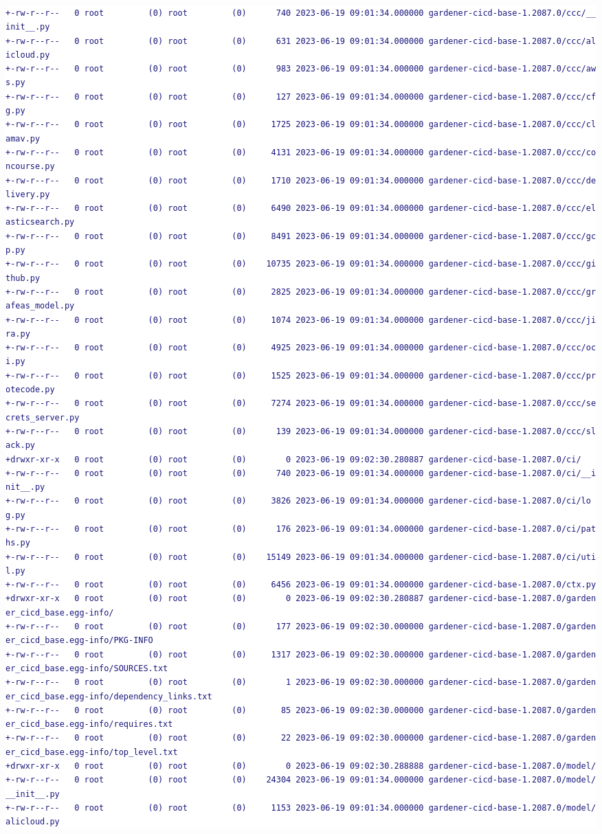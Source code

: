 ```diff
+-rw-r--r--   0 root         (0) root         (0)      740 2023-06-19 09:01:34.000000 gardener-cicd-base-1.2087.0/ccc/__init__.py
+-rw-r--r--   0 root         (0) root         (0)      631 2023-06-19 09:01:34.000000 gardener-cicd-base-1.2087.0/ccc/alicloud.py
+-rw-r--r--   0 root         (0) root         (0)      983 2023-06-19 09:01:34.000000 gardener-cicd-base-1.2087.0/ccc/aws.py
+-rw-r--r--   0 root         (0) root         (0)      127 2023-06-19 09:01:34.000000 gardener-cicd-base-1.2087.0/ccc/cfg.py
+-rw-r--r--   0 root         (0) root         (0)     1725 2023-06-19 09:01:34.000000 gardener-cicd-base-1.2087.0/ccc/clamav.py
+-rw-r--r--   0 root         (0) root         (0)     4131 2023-06-19 09:01:34.000000 gardener-cicd-base-1.2087.0/ccc/concourse.py
+-rw-r--r--   0 root         (0) root         (0)     1710 2023-06-19 09:01:34.000000 gardener-cicd-base-1.2087.0/ccc/delivery.py
+-rw-r--r--   0 root         (0) root         (0)     6490 2023-06-19 09:01:34.000000 gardener-cicd-base-1.2087.0/ccc/elasticsearch.py
+-rw-r--r--   0 root         (0) root         (0)     8491 2023-06-19 09:01:34.000000 gardener-cicd-base-1.2087.0/ccc/gcp.py
+-rw-r--r--   0 root         (0) root         (0)    10735 2023-06-19 09:01:34.000000 gardener-cicd-base-1.2087.0/ccc/github.py
+-rw-r--r--   0 root         (0) root         (0)     2825 2023-06-19 09:01:34.000000 gardener-cicd-base-1.2087.0/ccc/grafeas_model.py
+-rw-r--r--   0 root         (0) root         (0)     1074 2023-06-19 09:01:34.000000 gardener-cicd-base-1.2087.0/ccc/jira.py
+-rw-r--r--   0 root         (0) root         (0)     4925 2023-06-19 09:01:34.000000 gardener-cicd-base-1.2087.0/ccc/oci.py
+-rw-r--r--   0 root         (0) root         (0)     1525 2023-06-19 09:01:34.000000 gardener-cicd-base-1.2087.0/ccc/protecode.py
+-rw-r--r--   0 root         (0) root         (0)     7274 2023-06-19 09:01:34.000000 gardener-cicd-base-1.2087.0/ccc/secrets_server.py
+-rw-r--r--   0 root         (0) root         (0)      139 2023-06-19 09:01:34.000000 gardener-cicd-base-1.2087.0/ccc/slack.py
+drwxr-xr-x   0 root         (0) root         (0)        0 2023-06-19 09:02:30.280887 gardener-cicd-base-1.2087.0/ci/
+-rw-r--r--   0 root         (0) root         (0)      740 2023-06-19 09:01:34.000000 gardener-cicd-base-1.2087.0/ci/__init__.py
+-rw-r--r--   0 root         (0) root         (0)     3826 2023-06-19 09:01:34.000000 gardener-cicd-base-1.2087.0/ci/log.py
+-rw-r--r--   0 root         (0) root         (0)      176 2023-06-19 09:01:34.000000 gardener-cicd-base-1.2087.0/ci/paths.py
+-rw-r--r--   0 root         (0) root         (0)    15149 2023-06-19 09:01:34.000000 gardener-cicd-base-1.2087.0/ci/util.py
+-rw-r--r--   0 root         (0) root         (0)     6456 2023-06-19 09:01:34.000000 gardener-cicd-base-1.2087.0/ctx.py
+drwxr-xr-x   0 root         (0) root         (0)        0 2023-06-19 09:02:30.280887 gardener-cicd-base-1.2087.0/gardener_cicd_base.egg-info/
+-rw-r--r--   0 root         (0) root         (0)      177 2023-06-19 09:02:30.000000 gardener-cicd-base-1.2087.0/gardener_cicd_base.egg-info/PKG-INFO
+-rw-r--r--   0 root         (0) root         (0)     1317 2023-06-19 09:02:30.000000 gardener-cicd-base-1.2087.0/gardener_cicd_base.egg-info/SOURCES.txt
+-rw-r--r--   0 root         (0) root         (0)        1 2023-06-19 09:02:30.000000 gardener-cicd-base-1.2087.0/gardener_cicd_base.egg-info/dependency_links.txt
+-rw-r--r--   0 root         (0) root         (0)       85 2023-06-19 09:02:30.000000 gardener-cicd-base-1.2087.0/gardener_cicd_base.egg-info/requires.txt
+-rw-r--r--   0 root         (0) root         (0)       22 2023-06-19 09:02:30.000000 gardener-cicd-base-1.2087.0/gardener_cicd_base.egg-info/top_level.txt
+drwxr-xr-x   0 root         (0) root         (0)        0 2023-06-19 09:02:30.288888 gardener-cicd-base-1.2087.0/model/
+-rw-r--r--   0 root         (0) root         (0)    24304 2023-06-19 09:01:34.000000 gardener-cicd-base-1.2087.0/model/__init__.py
+-rw-r--r--   0 root         (0) root         (0)     1153 2023-06-19 09:01:34.000000 gardener-cicd-base-1.2087.0/model/alicloud.py
```